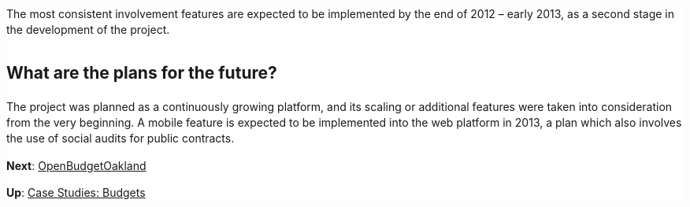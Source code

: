 The most consistent involvement features are expected to be implemented by the end of 2012 – early 2013, as a second stage in the development of the project.

## What are the plans for the future?

The project was planned as a continuously growing platform, and its scaling or additional features were taken into consideration from the very beginning. A mobile feature is expected to be implemented into the web platform in 2013, a plan which also involves the use of social audits for public contracts.

**Next**: [OpenBudgetOakland](../openbudgetoakland/)

**Up**: [Case Studies: Budgets](../)
